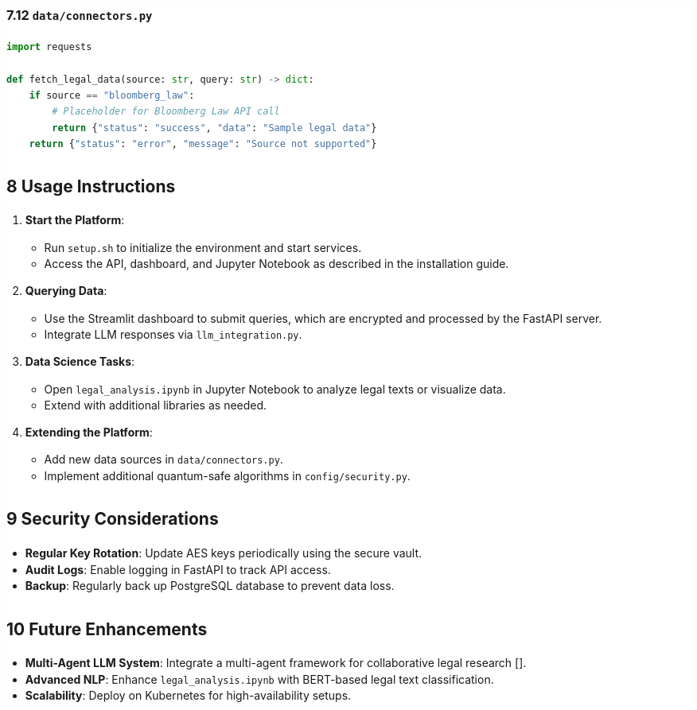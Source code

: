 ### 7.12 `data/connectors.py`
```python
import requests

def fetch_legal_data(source: str, query: str) -> dict:
    if source == "bloomberg_law":
        # Placeholder for Bloomberg Law API call
        return {"status": "success", "data": "Sample legal data"}
    return {"status": "error", "message": "Source not supported"}
```

## 8 Usage Instructions

1. **Start the Platform**:
   - Run `setup.sh` to initialize the environment and start services.
   - Access the API, dashboard, and Jupyter Notebook as described in the installation guide.

2. **Querying Data**:
   - Use the Streamlit dashboard to submit queries, which are encrypted and processed by the FastAPI server.
   - Integrate LLM responses via `llm_integration.py`.

3. **Data Science Tasks**:
   - Open `legal_analysis.ipynb` in Jupyter Notebook to analyze legal texts or visualize data.
   - Extend with additional libraries as needed.

4. **Extending the Platform**:
   - Add new data sources in `data/connectors.py`.
   - Implement additional quantum-safe algorithms in `config/security.py`.

## 9 Security Considerations

- **Regular Key Rotation**: Update AES keys periodically using the secure vault.
- **Audit Logs**: Enable logging in FastAPI to track API access.
- **Backup**: Regularly back up PostgreSQL database to prevent data loss.

## 10 Future Enhancements

- **Multi-Agent LLM System**: Integrate a multi-agent framework for collaborative legal research [].[](https://link.springer.com/article/10.1007/s44336-024-00009-2)
- **Advanced NLP**: Enhance `legal_analysis.ipynb` with BERT-based legal text classification.
- **Scalability**: Deploy on Kubernetes for high-availability setups.
